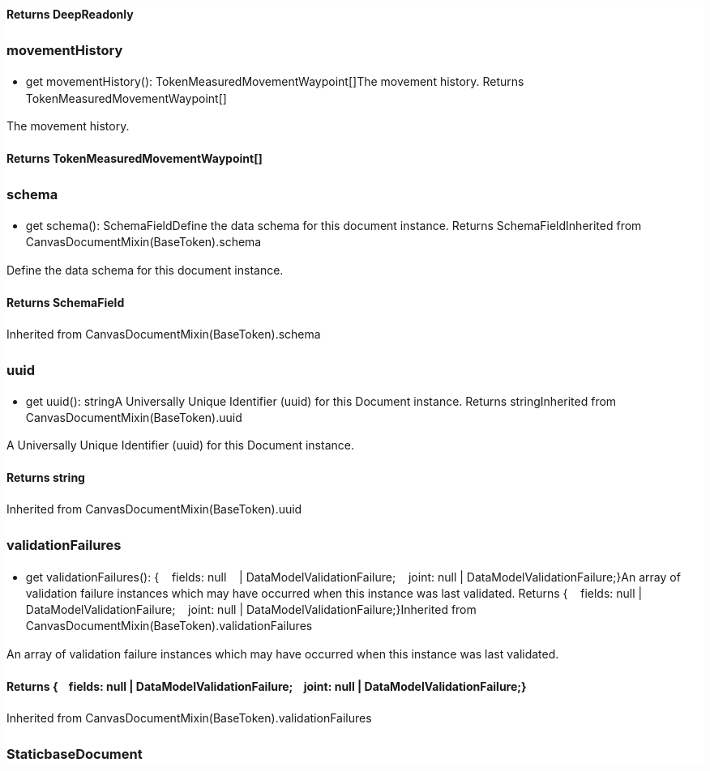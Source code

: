#### Returns DeepReadonly<TokenMovementData>


### movementHistory

- get movementHistory(): TokenMeasuredMovementWaypoint[]The movement history.
Returns TokenMeasuredMovementWaypoint[]

The movement history.


#### Returns TokenMeasuredMovementWaypoint[]


### schema

- get schema(): SchemaFieldDefine the data schema for this document instance.
Returns SchemaFieldInherited from CanvasDocumentMixin(BaseToken).schema

Define the data schema for this document instance.


#### Returns SchemaField

Inherited from CanvasDocumentMixin(BaseToken).schema


### uuid

- get uuid(): stringA Universally Unique Identifier (uuid) for this Document instance.
Returns stringInherited from CanvasDocumentMixin(BaseToken).uuid

A Universally Unique Identifier (uuid) for this Document instance.


#### Returns string

Inherited from CanvasDocumentMixin(BaseToken).uuid


### validationFailures

- get validationFailures(): {    fields: null    | DataModelValidationFailure;    joint: null | DataModelValidationFailure;}An array of validation failure instances which may have occurred when this instance was last validated.
Returns {    fields: null | DataModelValidationFailure;    joint: null | DataModelValidationFailure;}Inherited from CanvasDocumentMixin(BaseToken).validationFailures

An array of validation failure instances which may have occurred when this instance was last validated.


#### Returns {    fields: null | DataModelValidationFailure;    joint: null | DataModelValidationFailure;}

Inherited from CanvasDocumentMixin(BaseToken).validationFailures


### StaticbaseDocument
